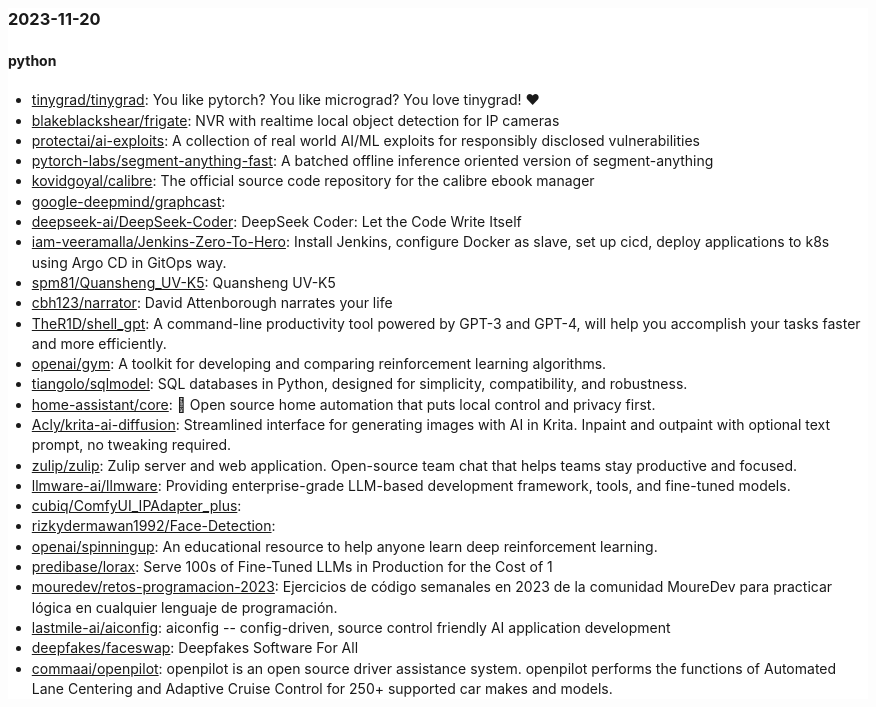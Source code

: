 ### 2023-11-20

#### python
* [tinygrad/tinygrad](https://github.com/tinygrad/tinygrad): You like pytorch? You like micrograd? You love tinygrad! ❤️
* [blakeblackshear/frigate](https://github.com/blakeblackshear/frigate): NVR with realtime local object detection for IP cameras
* [protectai/ai-exploits](https://github.com/protectai/ai-exploits): A collection of real world AI/ML exploits for responsibly disclosed vulnerabilities
* [pytorch-labs/segment-anything-fast](https://github.com/pytorch-labs/segment-anything-fast): A batched offline inference oriented version of segment-anything
* [kovidgoyal/calibre](https://github.com/kovidgoyal/calibre): The official source code repository for the calibre ebook manager
* [google-deepmind/graphcast](https://github.com/google-deepmind/graphcast): 
* [deepseek-ai/DeepSeek-Coder](https://github.com/deepseek-ai/DeepSeek-Coder): DeepSeek Coder: Let the Code Write Itself
* [iam-veeramalla/Jenkins-Zero-To-Hero](https://github.com/iam-veeramalla/Jenkins-Zero-To-Hero): Install Jenkins, configure Docker as slave, set up cicd, deploy applications to k8s using Argo CD in GitOps way.
* [spm81/Quansheng_UV-K5](https://github.com/spm81/Quansheng_UV-K5): Quansheng UV-K5
* [cbh123/narrator](https://github.com/cbh123/narrator): David Attenborough narrates your life
* [TheR1D/shell_gpt](https://github.com/TheR1D/shell_gpt): A command-line productivity tool powered by GPT-3 and GPT-4, will help you accomplish your tasks faster and more efficiently.
* [openai/gym](https://github.com/openai/gym): A toolkit for developing and comparing reinforcement learning algorithms.
* [tiangolo/sqlmodel](https://github.com/tiangolo/sqlmodel): SQL databases in Python, designed for simplicity, compatibility, and robustness.
* [home-assistant/core](https://github.com/home-assistant/core): 🏡 Open source home automation that puts local control and privacy first.
* [Acly/krita-ai-diffusion](https://github.com/Acly/krita-ai-diffusion): Streamlined interface for generating images with AI in Krita. Inpaint and outpaint with optional text prompt, no tweaking required.
* [zulip/zulip](https://github.com/zulip/zulip): Zulip server and web application. Open-source team chat that helps teams stay productive and focused.
* [llmware-ai/llmware](https://github.com/llmware-ai/llmware): Providing enterprise-grade LLM-based development framework, tools, and fine-tuned models.
* [cubiq/ComfyUI_IPAdapter_plus](https://github.com/cubiq/ComfyUI_IPAdapter_plus): 
* [rizkydermawan1992/Face-Detection](https://github.com/rizkydermawan1992/Face-Detection): 
* [openai/spinningup](https://github.com/openai/spinningup): An educational resource to help anyone learn deep reinforcement learning.
* [predibase/lorax](https://github.com/predibase/lorax): Serve 100s of Fine-Tuned LLMs in Production for the Cost of 1
* [mouredev/retos-programacion-2023](https://github.com/mouredev/retos-programacion-2023): Ejercicios de código semanales en 2023 de la comunidad MoureDev para practicar lógica en cualquier lenguaje de programación.
* [lastmile-ai/aiconfig](https://github.com/lastmile-ai/aiconfig): aiconfig -- config-driven, source control friendly AI application development
* [deepfakes/faceswap](https://github.com/deepfakes/faceswap): Deepfakes Software For All
* [commaai/openpilot](https://github.com/commaai/openpilot): openpilot is an open source driver assistance system. openpilot performs the functions of Automated Lane Centering and Adaptive Cruise Control for 250+ supported car makes and models.
